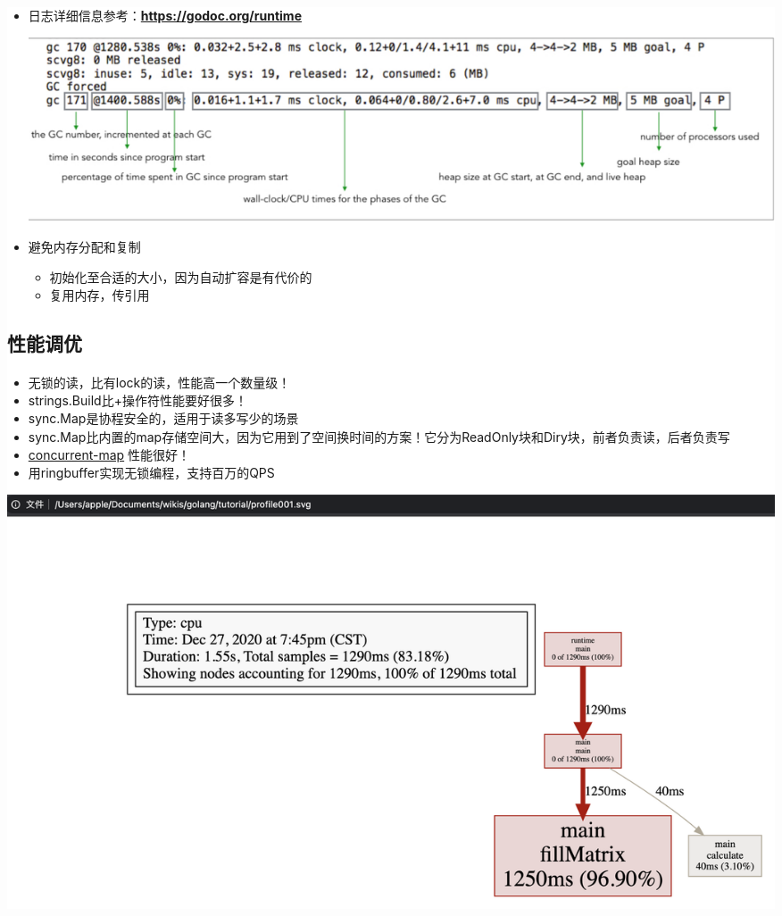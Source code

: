 - 日志详细信息参考：**https://godoc.org/runtime**

  ![](./pictures/gc-log-view.png)

- 避免内存分配和复制
  - 初始化至合适的大小，因为自动扩容是有代价的
  - 复用内存，传引用





## 性能调优

- 无锁的读，比有lock的读，性能高一个数量级！
- strings.Build比+操作符性能要好很多！
- sync.Map是协程安全的，适用于读多写少的场景
- sync.Map比内置的map存储空间大，因为它用到了空间换时间的方案！它分为ReadOnly块和Diry块，前者负责读，后者负责写
- [concurrent-map](https://github.com/orcaman/concurrent-map) 性能很好！
- 用ringbuffer实现无锁编程，支持百万的QPS

![profile001.svg](./pictures/profile001.svg.png)
